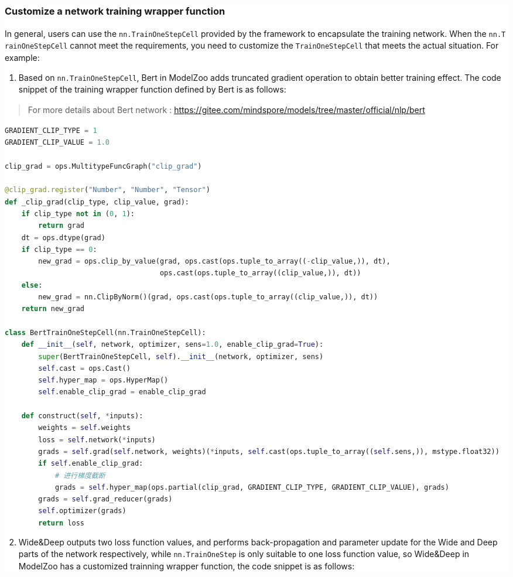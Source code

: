### Customize a network training wrapper function

In general, users can use the `nn.TrainOneStepCell` provided by the framework to encapsulate the training network. When the `nn.TrainOneStepCell` cannot meet the requirements, you need to customize the `TrainOneStepCell` that meets the actual situation. For example:

1. Based on `nn.TrainOneStepCell`, Bert in ModelZoo adds truncated gradient operation to obtain better training effect. The code snippet of the training wrapper function defined by Bert is as follows:

> For more details about Bert network : https://gitee.com/mindspore/models/tree/master/official/nlp/bert

```python
GRADIENT_CLIP_TYPE = 1
GRADIENT_CLIP_VALUE = 1.0

clip_grad = ops.MultitypeFuncGraph("clip_grad")

@clip_grad.register("Number", "Number", "Tensor")
def _clip_grad(clip_type, clip_value, grad):
    if clip_type not in (0, 1):
        return grad
    dt = ops.dtype(grad)
    if clip_type == 0:
        new_grad = ops.clip_by_value(grad, ops.cast(ops.tuple_to_array((-clip_value,)), dt),
                                     ops.cast(ops.tuple_to_array((clip_value,)), dt))
    else:
        new_grad = nn.ClipByNorm()(grad, ops.cast(ops.tuple_to_array((clip_value,)), dt))
    return new_grad

class BertTrainOneStepCell(nn.TrainOneStepCell):
    def __init__(self, network, optimizer, sens=1.0, enable_clip_grad=True):
        super(BertTrainOneStepCell, self).__init__(network, optimizer, sens)
        self.cast = ops.Cast()
        self.hyper_map = ops.HyperMap()
        self.enable_clip_grad = enable_clip_grad

    def construct(self, *inputs):
        weights = self.weights
        loss = self.network(*inputs)
        grads = self.grad(self.network, weights)(*inputs, self.cast(ops.tuple_to_array((self.sens,)), mstype.float32))
        if self.enable_clip_grad:
            # 进行梯度截断
            grads = self.hyper_map(ops.partial(clip_grad, GRADIENT_CLIP_TYPE, GRADIENT_CLIP_VALUE), grads)
        grads = self.grad_reducer(grads)
        self.optimizer(grads)
        return loss
```

2. Wide&Deep outputs two loss function values, and performs back-propagation and parameter update for the Wide and Deep parts of the network respectively, while `nn.TrainOneStep` is only suitable to one loss function value, so Wide&Deep in ModelZoo has a customized trainning wrapper function, the code snippet is as follows:

